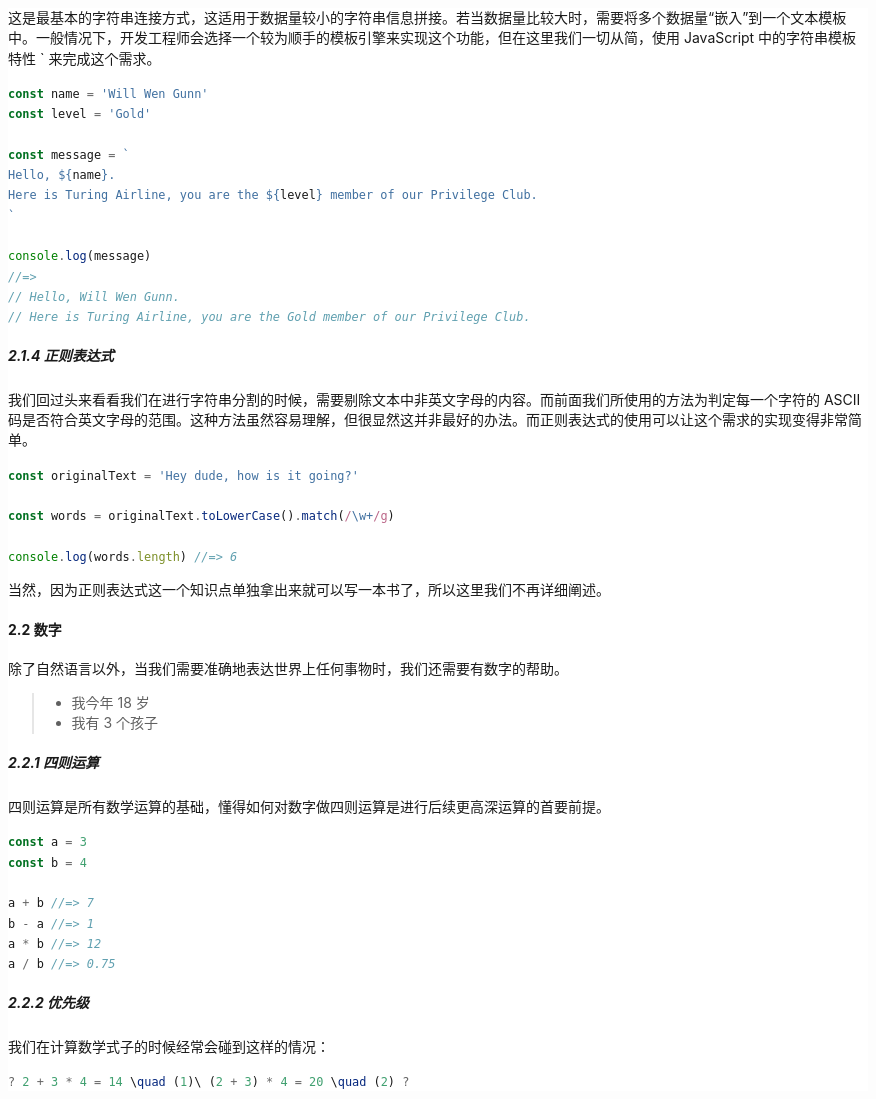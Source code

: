 这是最基本的字符串连接方式，这适用于数据量较小的字符串信息拼接。若当数据量比较大时，需要将多个数据量“嵌入”到一个文本模板中。一般情况下，开发工程师会选择一个较为顺手的模板引擎来实现这个功能，但在这里我们一切从简，使用 JavaScript 中的字符串模板特性 ` 来完成这个需求。
```js
const name = 'Will Wen Gunn'
const level = 'Gold'

const message = `
Hello, ${name}.
Here is Turing Airline, you are the ${level} member of our Privilege Club.
`

console.log(message)
//=>
// Hello, Will Wen Gunn.
// Here is Turing Airline, you are the Gold member of our Privilege Club.
```

##### 2.1.4 正则表达式

我们回过头来看看我们在进行字符串分割的时候，需要剔除文本中非英文字母的内容。而前面我们所使用的方法为判定每一个字符的 ASCII 码是否符合英文字母的范围。这种方法虽然容易理解，但很显然这并非最好的办法。而正则表达式的使用可以让这个需求的实现变得非常简单。
```js
const originalText = 'Hey dude, how is it going?'

const words = originalText.toLowerCase().match(/\w+/g)

console.log(words.length) //=> 6
```

当然，因为正则表达式这一个知识点单独拿出来就可以写一本书了，所以这里我们不再详细阐述。

#### 2.2 数字

除了自然语言以外，当我们需要准确地表达世界上任何事物时，我们还需要有数字的帮助。

> - 我今年 18 岁
> - 我有 3 个孩子

##### 2.2.1 四则运算

四则运算是所有数学运算的基础，懂得如何对数字做四则运算是进行后续更高深运算的首要前提。
```js
const a = 3
const b = 4

a + b //=> 7
b - a //=> 1
a * b //=> 12
a / b //=> 0.75
```

##### 2.2.2 优先级

我们在计算数学式子的时候经常会碰到这样的情况：
```js
? 2 + 3 * 4 = 14 \quad (1)\ (2 + 3) * 4 = 20 \quad (2) ?
```

